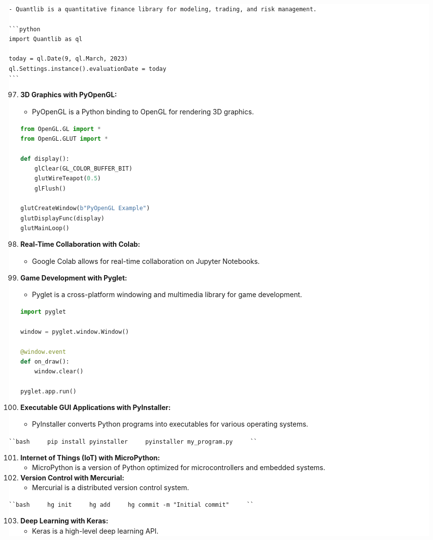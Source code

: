     - Quantlib is a quantitative finance library for modeling, trading, and risk management.

    ```python
    import Quantlib as ql

    today = ql.Date(9, ql.March, 2023)
    ql.Settings.instance().evaluationDate = today
    ```
97. **3D Graphics with PyOpenGL:**

    - PyOpenGL is a Python binding to OpenGL for rendering 3D graphics.

    ```python
    from OpenGL.GL import *
    from OpenGL.GLUT import *

    def display():
        glClear(GL_COLOR_BUFFER_BIT)
        glutWireTeapot(0.5)
        glFlush()

    glutCreateWindow(b"PyOpenGL Example")
    glutDisplayFunc(display)
    glutMainLoop()
    ```
98. **Real-Time Collaboration with Colab:**

    - Google Colab allows for real-time collaboration on Jupyter Notebooks.
99. **Game Development with Pyglet:**

    - Pyglet is a cross-platform windowing and multimedia library for game development.

    ```python
    import pyglet

    window = pyglet.window.Window()

    @window.event
    def on_draw():
        window.clear()

    pyglet.app.run()
    ```
100. **Executable GUI Applications with PyInstaller:**

     - PyInstaller converts Python programs into executables for various operating systems.

    ``bash     pip install pyinstaller     pyinstaller my_program.py     ``

101. **Internet of Things (IoT) with MicroPython:**
     - MicroPython is a version of Python optimized for microcontrollers and embedded systems.
102. **Version Control with Mercurial:**
     - Mercurial is a distributed version control system.

    ``bash     hg init     hg add     hg commit -m "Initial commit"     ``

103. **Deep Learning with Keras:**
     - Keras is a high-level deep learning API.
